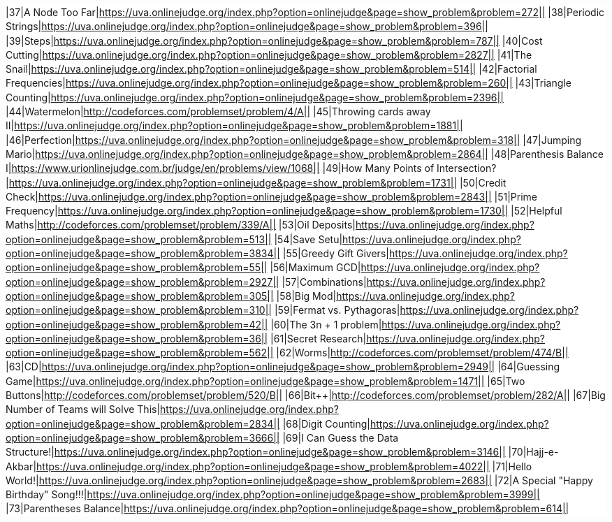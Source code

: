 |37|A Node Too Far|https://uva.onlinejudge.org/index.php?option=onlinejudge&page=show_problem&problem=272||
|38|Periodic Strings|https://uva.onlinejudge.org/index.php?option=onlinejudge&page=show_problem&problem=396||
|39|Steps|https://uva.onlinejudge.org/index.php?option=onlinejudge&page=show_problem&problem=787||
|40|Cost Cutting|https://uva.onlinejudge.org/index.php?option=onlinejudge&page=show_problem&problem=2827||
|41|The Snail|https://uva.onlinejudge.org/index.php?option=onlinejudge&page=show_problem&problem=514||
|42|Factorial Frequencies|https://uva.onlinejudge.org/index.php?option=onlinejudge&page=show_problem&problem=260||
|43|Triangle Counting|https://uva.onlinejudge.org/index.php?option=onlinejudge&page=show_problem&problem=2396||
|44|Watermelon|http://codeforces.com/problemset/problem/4/A||
|45|Throwing cards away II|https://uva.onlinejudge.org/index.php?option=onlinejudge&page=show_problem&problem=1881||
|46|Perfection|https://uva.onlinejudge.org/index.php?option=onlinejudge&page=show_problem&problem=318||
|47|Jumping Mario|https://uva.onlinejudge.org/index.php?option=onlinejudge&page=show_problem&problem=2864||
|48|Parenthesis Balance I|https://www.urionlinejudge.com.br/judge/en/problems/view/1068||
|49|How Many Points of Intersection?|https://uva.onlinejudge.org/index.php?option=onlinejudge&page=show_problem&problem=1731||
|50|Credit Check|https://uva.onlinejudge.org/index.php?option=onlinejudge&page=show_problem&problem=2843||
|51|Prime Frequency|https://uva.onlinejudge.org/index.php?option=onlinejudge&page=show_problem&problem=1730||
|52|Helpful Maths|http://codeforces.com/problemset/problem/339/A||
|53|Oil Deposits|https://uva.onlinejudge.org/index.php?option=onlinejudge&page=show_problem&problem=513||
|54|Save Setu|https://uva.onlinejudge.org/index.php?option=onlinejudge&page=show_problem&problem=3834||
|55|Greedy Gift Givers|https://uva.onlinejudge.org/index.php?option=onlinejudge&page=show_problem&problem=55||
|56|Maximum GCD|https://uva.onlinejudge.org/index.php?option=onlinejudge&page=show_problem&problem=2927||
|57|Combinations|https://uva.onlinejudge.org/index.php?option=onlinejudge&page=show_problem&problem=305||
|58|Big Mod|https://uva.onlinejudge.org/index.php?option=onlinejudge&page=show_problem&problem=310||
|59|Fermat vs. Pythagoras|https://uva.onlinejudge.org/index.php?option=onlinejudge&page=show_problem&problem=42||
|60|The 3n + 1 problem|https://uva.onlinejudge.org/index.php?option=onlinejudge&page=show_problem&problem=36||
|61|Secret Research|https://uva.onlinejudge.org/index.php?option=onlinejudge&page=show_problem&problem=562||
|62|Worms|http://codeforces.com/problemset/problem/474/B||
|63|CD|https://uva.onlinejudge.org/index.php?option=onlinejudge&page=show_problem&problem=2949||
|64|Guessing Game|https://uva.onlinejudge.org/index.php?option=onlinejudge&page=show_problem&problem=1471||
|65|Two Buttons|http://codeforces.com/problemset/problem/520/B||
|66|Bit++|http://codeforces.com/problemset/problem/282/A||
|67|Big Number of Teams will Solve This|https://uva.onlinejudge.org/index.php?option=onlinejudge&page=show_problem&problem=2834||
|68|Digit Counting|https://uva.onlinejudge.org/index.php?option=onlinejudge&page=show_problem&problem=3666||
|69|I Can Guess the Data Structure!|https://uva.onlinejudge.org/index.php?option=onlinejudge&page=show_problem&problem=3146||
|70|Hajj-e-Akbar|https://uva.onlinejudge.org/index.php?option=onlinejudge&page=show_problem&problem=4022||
|71|Hello World!|https://uva.onlinejudge.org/index.php?option=onlinejudge&page=show_problem&problem=2683||
|72|A Special "Happy Birthday" Song!!!|https://uva.onlinejudge.org/index.php?option=onlinejudge&page=show_problem&problem=3999||
|73|Parentheses Balance|https://uva.onlinejudge.org/index.php?option=onlinejudge&page=show_problem&problem=614||